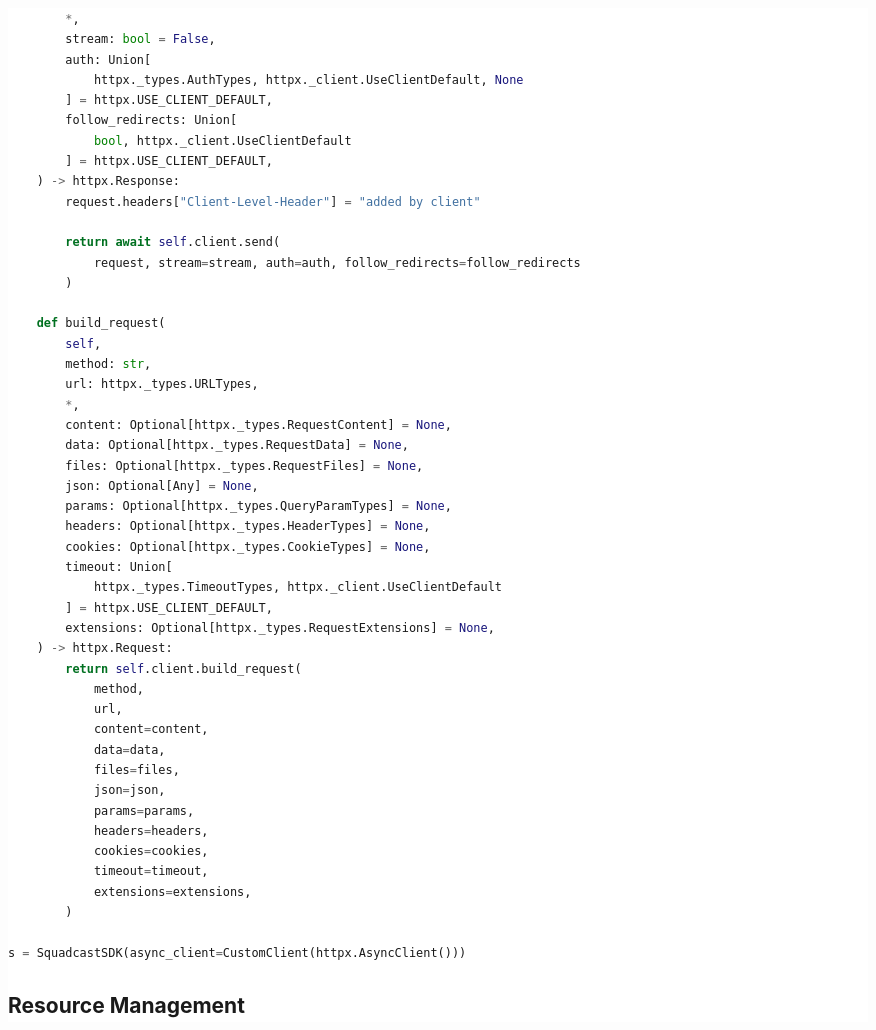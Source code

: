 ```python
        *,
        stream: bool = False,
        auth: Union[
            httpx._types.AuthTypes, httpx._client.UseClientDefault, None
        ] = httpx.USE_CLIENT_DEFAULT,
        follow_redirects: Union[
            bool, httpx._client.UseClientDefault
        ] = httpx.USE_CLIENT_DEFAULT,
    ) -> httpx.Response:
        request.headers["Client-Level-Header"] = "added by client"

        return await self.client.send(
            request, stream=stream, auth=auth, follow_redirects=follow_redirects
        )

    def build_request(
        self,
        method: str,
        url: httpx._types.URLTypes,
        *,
        content: Optional[httpx._types.RequestContent] = None,
        data: Optional[httpx._types.RequestData] = None,
        files: Optional[httpx._types.RequestFiles] = None,
        json: Optional[Any] = None,
        params: Optional[httpx._types.QueryParamTypes] = None,
        headers: Optional[httpx._types.HeaderTypes] = None,
        cookies: Optional[httpx._types.CookieTypes] = None,
        timeout: Union[
            httpx._types.TimeoutTypes, httpx._client.UseClientDefault
        ] = httpx.USE_CLIENT_DEFAULT,
        extensions: Optional[httpx._types.RequestExtensions] = None,
    ) -> httpx.Request:
        return self.client.build_request(
            method,
            url,
            content=content,
            data=data,
            files=files,
            json=json,
            params=params,
            headers=headers,
            cookies=cookies,
            timeout=timeout,
            extensions=extensions,
        )

s = SquadcastSDK(async_client=CustomClient(httpx.AsyncClient()))
```



## Resource Management


[context-manager]: https://docs.python.org/3/reference/datamodel.html#context-managers